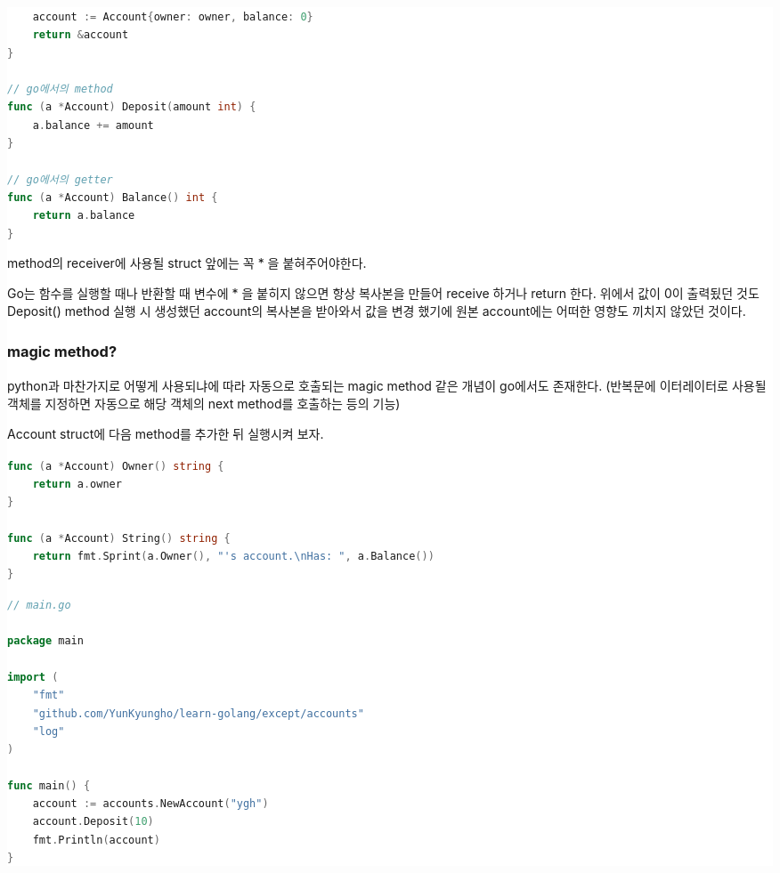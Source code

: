 ```go
	account := Account{owner: owner, balance: 0}  
	return &account  
}  

// go에서의 method
func (a *Account) Deposit(amount int) {  
	a.balance += amount  
}

// go에서의 getter
func (a *Account) Balance() int {  
	return a.balance  
}
```

method의 receiver에 사용될 struct 앞에는 꼭 * 을 붙혀주어야한다.

Go는 함수를 실행할 때나 반환할 때 변수에 * 을 붙히지 않으면 항상 복사본을 만들어 receive 하거나 return 한다. 위에서 값이 0이 출력됬던 것도 Deposit() method 실행 시 생성했던 account의 복사본을 받아와서 값을 변경 했기에 원본 account에는 어떠한 영향도 끼치지 않았던 것이다.

### magic method?
python과 마찬가지로 어떻게 사용되냐에 따라 자동으로 호출되는 magic method 같은 개념이 go에서도 존재한다. (반복문에 이터레이터로 사용될 객체를 지정하면 자동으로 해당 객체의 next method를 호출하는 등의 기능)

Account struct에 다음 method를 추가한 뒤 실행시켜 보자.
```go
func (a *Account) Owner() string {  
	return a.owner  
}  
  
func (a *Account) String() string {  
	return fmt.Sprint(a.Owner(), "'s account.\nHas: ", a.Balance())  
}
```

```go
// main.go

package main  
  
import (  
	"fmt"  
	"github.com/YunKyungho/learn-golang/except/accounts"  
	"log"  
)  
  
func main() {  
	account := accounts.NewAccount("ygh")  
	account.Deposit(10)  
	fmt.Println(account)  
}

```
